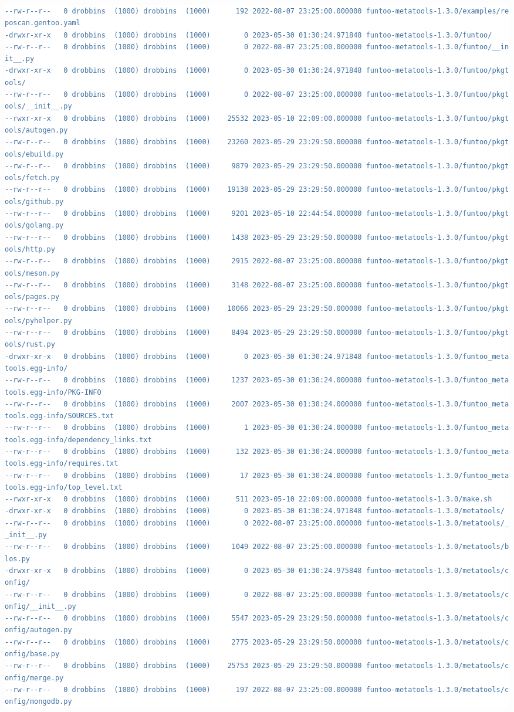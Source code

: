 ```diff
--rw-r--r--   0 drobbins  (1000) drobbins  (1000)      192 2022-08-07 23:25:00.000000 funtoo-metatools-1.3.0/examples/reposcan.gentoo.yaml
-drwxr-xr-x   0 drobbins  (1000) drobbins  (1000)        0 2023-05-30 01:30:24.971848 funtoo-metatools-1.3.0/funtoo/
--rw-r--r--   0 drobbins  (1000) drobbins  (1000)        0 2022-08-07 23:25:00.000000 funtoo-metatools-1.3.0/funtoo/__init__.py
-drwxr-xr-x   0 drobbins  (1000) drobbins  (1000)        0 2023-05-30 01:30:24.971848 funtoo-metatools-1.3.0/funtoo/pkgtools/
--rw-r--r--   0 drobbins  (1000) drobbins  (1000)        0 2022-08-07 23:25:00.000000 funtoo-metatools-1.3.0/funtoo/pkgtools/__init__.py
--rwxr-xr-x   0 drobbins  (1000) drobbins  (1000)    25532 2023-05-10 22:09:00.000000 funtoo-metatools-1.3.0/funtoo/pkgtools/autogen.py
--rw-r--r--   0 drobbins  (1000) drobbins  (1000)    23260 2023-05-29 23:29:50.000000 funtoo-metatools-1.3.0/funtoo/pkgtools/ebuild.py
--rw-r--r--   0 drobbins  (1000) drobbins  (1000)     9879 2023-05-29 23:29:50.000000 funtoo-metatools-1.3.0/funtoo/pkgtools/fetch.py
--rw-r--r--   0 drobbins  (1000) drobbins  (1000)    19138 2023-05-29 23:29:50.000000 funtoo-metatools-1.3.0/funtoo/pkgtools/github.py
--rw-r--r--   0 drobbins  (1000) drobbins  (1000)     9201 2023-05-10 22:44:54.000000 funtoo-metatools-1.3.0/funtoo/pkgtools/golang.py
--rw-r--r--   0 drobbins  (1000) drobbins  (1000)     1438 2023-05-29 23:29:50.000000 funtoo-metatools-1.3.0/funtoo/pkgtools/http.py
--rw-r--r--   0 drobbins  (1000) drobbins  (1000)     2915 2022-08-07 23:25:00.000000 funtoo-metatools-1.3.0/funtoo/pkgtools/meson.py
--rw-r--r--   0 drobbins  (1000) drobbins  (1000)     3148 2022-08-07 23:25:00.000000 funtoo-metatools-1.3.0/funtoo/pkgtools/pages.py
--rw-r--r--   0 drobbins  (1000) drobbins  (1000)    10066 2023-05-29 23:29:50.000000 funtoo-metatools-1.3.0/funtoo/pkgtools/pyhelper.py
--rw-r--r--   0 drobbins  (1000) drobbins  (1000)     8494 2023-05-29 23:29:50.000000 funtoo-metatools-1.3.0/funtoo/pkgtools/rust.py
-drwxr-xr-x   0 drobbins  (1000) drobbins  (1000)        0 2023-05-30 01:30:24.971848 funtoo-metatools-1.3.0/funtoo_metatools.egg-info/
--rw-r--r--   0 drobbins  (1000) drobbins  (1000)     1237 2023-05-30 01:30:24.000000 funtoo-metatools-1.3.0/funtoo_metatools.egg-info/PKG-INFO
--rw-r--r--   0 drobbins  (1000) drobbins  (1000)     2007 2023-05-30 01:30:24.000000 funtoo-metatools-1.3.0/funtoo_metatools.egg-info/SOURCES.txt
--rw-r--r--   0 drobbins  (1000) drobbins  (1000)        1 2023-05-30 01:30:24.000000 funtoo-metatools-1.3.0/funtoo_metatools.egg-info/dependency_links.txt
--rw-r--r--   0 drobbins  (1000) drobbins  (1000)      132 2023-05-30 01:30:24.000000 funtoo-metatools-1.3.0/funtoo_metatools.egg-info/requires.txt
--rw-r--r--   0 drobbins  (1000) drobbins  (1000)       17 2023-05-30 01:30:24.000000 funtoo-metatools-1.3.0/funtoo_metatools.egg-info/top_level.txt
--rwxr-xr-x   0 drobbins  (1000) drobbins  (1000)      511 2023-05-10 22:09:00.000000 funtoo-metatools-1.3.0/make.sh
-drwxr-xr-x   0 drobbins  (1000) drobbins  (1000)        0 2023-05-30 01:30:24.971848 funtoo-metatools-1.3.0/metatools/
--rw-r--r--   0 drobbins  (1000) drobbins  (1000)        0 2022-08-07 23:25:00.000000 funtoo-metatools-1.3.0/metatools/__init__.py
--rw-r--r--   0 drobbins  (1000) drobbins  (1000)     1049 2022-08-07 23:25:00.000000 funtoo-metatools-1.3.0/metatools/blos.py
-drwxr-xr-x   0 drobbins  (1000) drobbins  (1000)        0 2023-05-30 01:30:24.975848 funtoo-metatools-1.3.0/metatools/config/
--rw-r--r--   0 drobbins  (1000) drobbins  (1000)        0 2022-08-07 23:25:00.000000 funtoo-metatools-1.3.0/metatools/config/__init__.py
--rw-r--r--   0 drobbins  (1000) drobbins  (1000)     5547 2023-05-29 23:29:50.000000 funtoo-metatools-1.3.0/metatools/config/autogen.py
--rw-r--r--   0 drobbins  (1000) drobbins  (1000)     2775 2023-05-29 23:29:50.000000 funtoo-metatools-1.3.0/metatools/config/base.py
--rw-r--r--   0 drobbins  (1000) drobbins  (1000)    25753 2023-05-29 23:29:50.000000 funtoo-metatools-1.3.0/metatools/config/merge.py
--rw-r--r--   0 drobbins  (1000) drobbins  (1000)      197 2022-08-07 23:25:00.000000 funtoo-metatools-1.3.0/metatools/config/mongodb.py
```